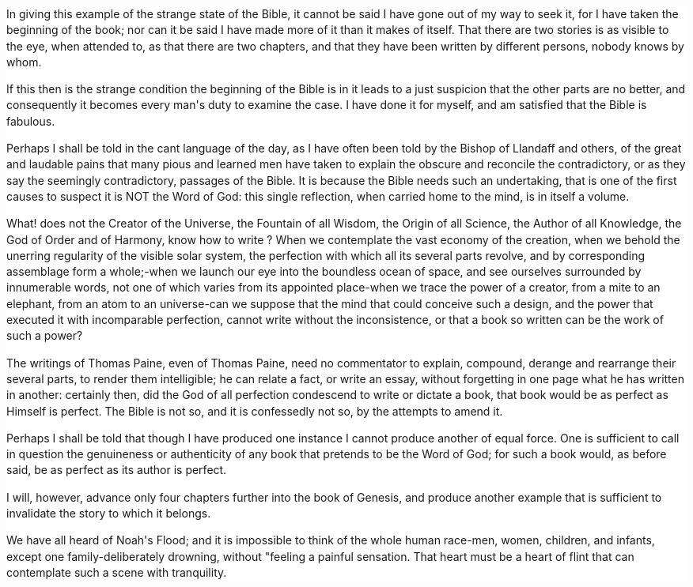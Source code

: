   In giving this example of the strange state of the Bible, it cannot be
   said I have gone out of my way to seek it, for I have taken the beginning
   of the book; nor can it be said I have made more of it than it makes of
   itself. That there are two stories is as visible to the eye, when attended
   to, as that there are two chapters, and that they have been written by
   different persons, nobody knows by whom.

   If this then is the strange condition the beginning of the Bible is in it
   leads to a just suspicion that the other parts are no better, and
   consequently it becomes every man's duty to examine the case. I have done
   it for myself, and am satisfied that the Bible is fabulous.

   Perhaps I shall be told in the cant language of the day, as I have often
   been told by the Bishop of Llandaff and others, of the great and laudable
   pains that many pious and learned men have taken to explain the obscure
   and reconcile the contradictory, or as they say the seemingly
   contradictory, passages of the Bible. It is because the Bible needs such
   an undertaking, that is one of the first causes to suspect it is NOT the
   Word of God: this single reflection, when carried home to the mind, is in
   itself a volume.

   What! does not the Creator of the Universe, the Fountain of all Wisdom,
   the Origin of all Science, the Author of all Knowledge, the God of Order
   and of Harmony, know how to write ? When we contemplate the vast economy
   of the creation, when we behold the unerring regularity of the visible
   solar system, the perfection with which all its several parts revolve, and
   by corresponding assemblage form a whole;-when we launch our eye into the
   boundless ocean of space, and see ourselves surrounded by innumerable
   words, not one of which varies from its appointed place-when we trace the
   power of a creator, from a mite to an elephant, from an atom to an
   universe-can we suppose that the mind that could conceive such a design,
   and the power that executed it with incomparable perfection, cannot write
   without the inconsistence, or that a book so written can be the work of
   such a power?

   The writings of Thomas Paine, even of Thomas Paine, need no commentator to
   explain, compound, derange and rearrange their several parts, to render
   them intelligible; he can relate a fact, or write an essay, without
   forgetting in one page what he has written in another: certainly then, did
   the God of all perfection condescend to write or dictate a book, that book
   would be as perfect as Himself is perfect. The Bible is not so, and it is
   confessedly not so, by the attempts to amend it.

   Perhaps I shall be told that though I have produced one instance I cannot
   produce another of equal force. One is sufficient to call in question the
   genuineness or authenticity of any book that pretends to be the Word of
   God; for such a book would, as before said, be as perfect as its author is
   perfect.

   I will, however, advance only four chapters further into the book of
   Genesis, and produce another example that is sufficient to invalidate the
   story to which it belongs.

   We have all heard of Noah's Flood; and it is impossible to think of the
   whole human race-men, women, children, and infants, except one
   family-deliberately drowning, without "feeling a painful sensation. That
   heart must be a heart of flint that can contemplate such a scene with
   tranquility.
